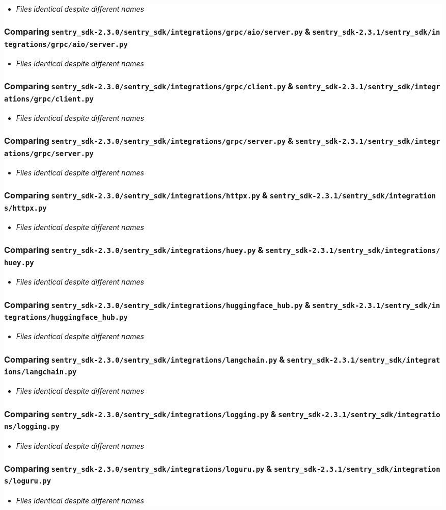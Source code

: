  * *Files identical despite different names*

### Comparing `sentry_sdk-2.3.0/sentry_sdk/integrations/grpc/aio/server.py` & `sentry_sdk-2.3.1/sentry_sdk/integrations/grpc/aio/server.py`

 * *Files identical despite different names*

### Comparing `sentry_sdk-2.3.0/sentry_sdk/integrations/grpc/client.py` & `sentry_sdk-2.3.1/sentry_sdk/integrations/grpc/client.py`

 * *Files identical despite different names*

### Comparing `sentry_sdk-2.3.0/sentry_sdk/integrations/grpc/server.py` & `sentry_sdk-2.3.1/sentry_sdk/integrations/grpc/server.py`

 * *Files identical despite different names*

### Comparing `sentry_sdk-2.3.0/sentry_sdk/integrations/httpx.py` & `sentry_sdk-2.3.1/sentry_sdk/integrations/httpx.py`

 * *Files identical despite different names*

### Comparing `sentry_sdk-2.3.0/sentry_sdk/integrations/huey.py` & `sentry_sdk-2.3.1/sentry_sdk/integrations/huey.py`

 * *Files identical despite different names*

### Comparing `sentry_sdk-2.3.0/sentry_sdk/integrations/huggingface_hub.py` & `sentry_sdk-2.3.1/sentry_sdk/integrations/huggingface_hub.py`

 * *Files identical despite different names*

### Comparing `sentry_sdk-2.3.0/sentry_sdk/integrations/langchain.py` & `sentry_sdk-2.3.1/sentry_sdk/integrations/langchain.py`

 * *Files identical despite different names*

### Comparing `sentry_sdk-2.3.0/sentry_sdk/integrations/logging.py` & `sentry_sdk-2.3.1/sentry_sdk/integrations/logging.py`

 * *Files identical despite different names*

### Comparing `sentry_sdk-2.3.0/sentry_sdk/integrations/loguru.py` & `sentry_sdk-2.3.1/sentry_sdk/integrations/loguru.py`

 * *Files identical despite different names*
